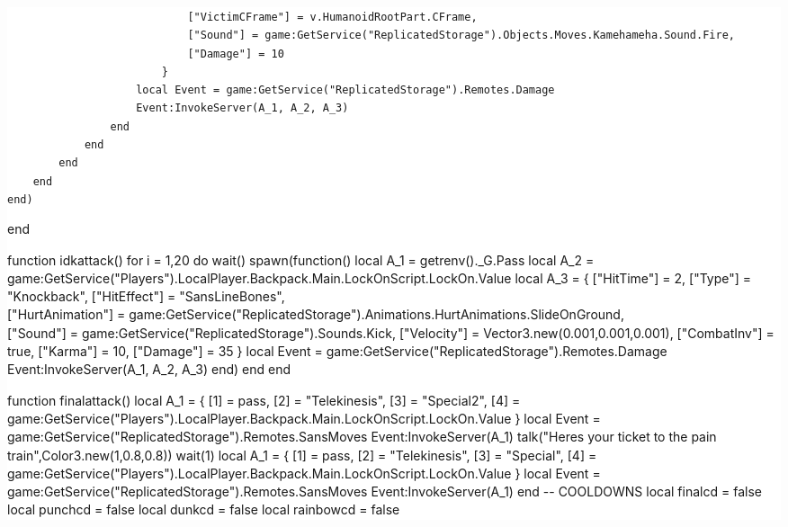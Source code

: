 								["VictimCFrame"] = v.HumanoidRootPart.CFrame, 
								["Sound"] = game:GetService("ReplicatedStorage").Objects.Moves.Kamehameha.Sound.Fire, 
								["Damage"] = 10
							}
						local Event = game:GetService("ReplicatedStorage").Remotes.Damage
						Event:InvokeServer(A_1, A_2, A_3)
					end
				end
			end
		end
	end)
end

function idkattack()
for i = 1,20 do
wait()
spawn(function()
local A_1 = getrenv()._G.Pass
local A_2 = game:GetService("Players").LocalPlayer.Backpack.Main.LockOnScript.LockOn.Value
local A_3 = 
    {
    ["HitTime"] = 2, 
    ["Type"] = "Knockback", 
    ["HitEffect"] = "SansLineBones",  
    ["HurtAnimation"] = game:GetService("ReplicatedStorage").Animations.HurtAnimations.SlideOnGround,  
    ["Sound"] = game:GetService("ReplicatedStorage").Sounds.Kick,
    ["Velocity"] = Vector3.new(0.001,0.001,0.001), 
    ["CombatInv"] = true,
    ["Karma"] = 10,
    ["Damage"] = 35
    }
local Event = game:GetService("ReplicatedStorage").Remotes.Damage
Event:InvokeServer(A_1, A_2, A_3)
end)
end
end

function finalattack()
local A_1 = 
{
	[1] = pass, 
	[2] = "Telekinesis", 
	[3] = "Special2", 
	[4] = game:GetService("Players").LocalPlayer.Backpack.Main.LockOnScript.LockOn.Value
}
local Event = game:GetService("ReplicatedStorage").Remotes.SansMoves
Event:InvokeServer(A_1)
talk("Heres your ticket to the pain train",Color3.new(1,0.8,0.8))
wait(1)
local A_1 = 
{
	[1] = pass, 
	[2] = "Telekinesis", 
	[3] = "Special", 
	[4] = game:GetService("Players").LocalPlayer.Backpack.Main.LockOnScript.LockOn.Value
}
local Event = game:GetService("ReplicatedStorage").Remotes.SansMoves
Event:InvokeServer(A_1)
end
-- COOLDOWNS
local finalcd = false
local punchcd = false
local dunkcd = false
local rainbowcd = false
